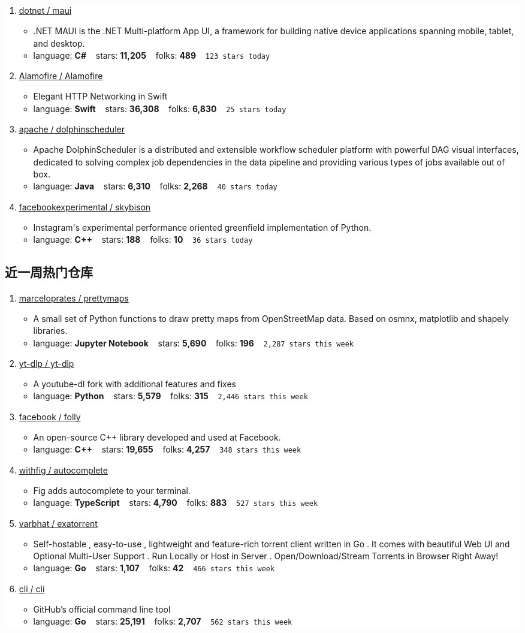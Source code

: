 1. [dotnet / maui](https://github.com/dotnet/maui)
    - .NET MAUI is the .NET Multi-platform App UI, a framework for building native device applications spanning mobile, tablet, and desktop.
    - language: **C#** &nbsp;&nbsp; stars: **11,205** &nbsp;&nbsp; folks: **489**  &nbsp;&nbsp; `123 stars today`

1. [Alamofire / Alamofire](https://github.com/Alamofire/Alamofire)
    - Elegant HTTP Networking in Swift
    - language: **Swift** &nbsp;&nbsp; stars: **36,308** &nbsp;&nbsp; folks: **6,830**  &nbsp;&nbsp; `25 stars today`

1. [apache / dolphinscheduler](https://github.com/apache/dolphinscheduler)
    - Apache DolphinScheduler is a distributed and extensible workflow scheduler platform with powerful DAG visual interfaces, dedicated to solving complex job dependencies in the data pipeline and providing various types of jobs available out of box.
    - language: **Java** &nbsp;&nbsp; stars: **6,310** &nbsp;&nbsp; folks: **2,268**  &nbsp;&nbsp; `40 stars today`

1. [facebookexperimental / skybison](https://github.com/facebookexperimental/skybison)
    - Instagram's experimental performance oriented greenfield implementation of Python.
    - language: **C++** &nbsp;&nbsp; stars: **188** &nbsp;&nbsp; folks: **10**  &nbsp;&nbsp; `36 stars today`


## 近一周热门仓库

1. [marceloprates / prettymaps](https://github.com/marceloprates/prettymaps)
    - A small set of Python functions to draw pretty maps from OpenStreetMap data. Based on osmnx, matplotlib and shapely libraries.
    - language: **Jupyter Notebook** &nbsp;&nbsp; stars: **5,690** &nbsp;&nbsp; folks: **196**  &nbsp;&nbsp; `2,287 stars this week`

1. [yt-dlp / yt-dlp](https://github.com/yt-dlp/yt-dlp)
    - A youtube-dl fork with additional features and fixes
    - language: **Python** &nbsp;&nbsp; stars: **5,579** &nbsp;&nbsp; folks: **315**  &nbsp;&nbsp; `2,446 stars this week`

1. [facebook / folly](https://github.com/facebook/folly)
    - An open-source C++ library developed and used at Facebook.
    - language: **C++** &nbsp;&nbsp; stars: **19,655** &nbsp;&nbsp; folks: **4,257**  &nbsp;&nbsp; `348 stars this week`

1. [withfig / autocomplete](https://github.com/withfig/autocomplete)
    - Fig adds autocomplete to your terminal.
    - language: **TypeScript** &nbsp;&nbsp; stars: **4,790** &nbsp;&nbsp; folks: **883**  &nbsp;&nbsp; `527 stars this week`

1. [varbhat / exatorrent](https://github.com/varbhat/exatorrent)
    - Self-hostable , easy-to-use , lightweight and feature-rich torrent client written in Go . It comes with beautiful Web UI and Optional Multi-User Support . Run Locally or Host in Server . Open/Download/Stream Torrents in Browser Right Away!
    - language: **Go** &nbsp;&nbsp; stars: **1,107** &nbsp;&nbsp; folks: **42**  &nbsp;&nbsp; `466 stars this week`

1. [cli / cli](https://github.com/cli/cli)
    - GitHub’s official command line tool
    - language: **Go** &nbsp;&nbsp; stars: **25,191** &nbsp;&nbsp; folks: **2,707**  &nbsp;&nbsp; `562 stars this week`
